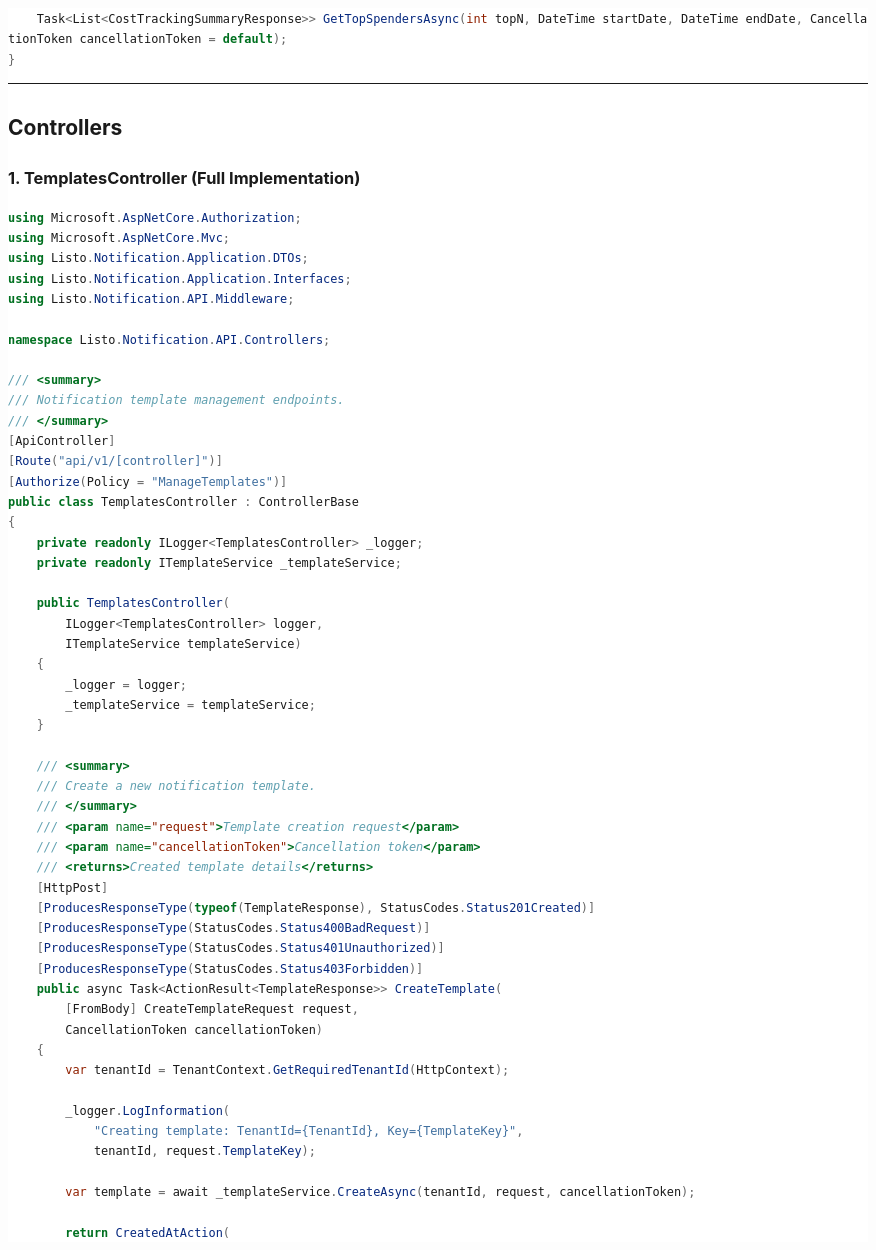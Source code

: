 ```csharp
    Task<List<CostTrackingSummaryResponse>> GetTopSpendersAsync(int topN, DateTime startDate, DateTime endDate, CancellationToken cancellationToken = default);
}
```

---

## Controllers

### 1. TemplatesController (Full Implementation)

```csharp
using Microsoft.AspNetCore.Authorization;
using Microsoft.AspNetCore.Mvc;
using Listo.Notification.Application.DTOs;
using Listo.Notification.Application.Interfaces;
using Listo.Notification.API.Middleware;

namespace Listo.Notification.API.Controllers;

/// <summary>
/// Notification template management endpoints.
/// </summary>
[ApiController]
[Route("api/v1/[controller]")]
[Authorize(Policy = "ManageTemplates")]
public class TemplatesController : ControllerBase
{
    private readonly ILogger<TemplatesController> _logger;
    private readonly ITemplateService _templateService;

    public TemplatesController(
        ILogger<TemplatesController> logger,
        ITemplateService templateService)
    {
        _logger = logger;
        _templateService = templateService;
    }

    /// <summary>
    /// Create a new notification template.
    /// </summary>
    /// <param name="request">Template creation request</param>
    /// <param name="cancellationToken">Cancellation token</param>
    /// <returns>Created template details</returns>
    [HttpPost]
    [ProducesResponseType(typeof(TemplateResponse), StatusCodes.Status201Created)]
    [ProducesResponseType(StatusCodes.Status400BadRequest)]
    [ProducesResponseType(StatusCodes.Status401Unauthorized)]
    [ProducesResponseType(StatusCodes.Status403Forbidden)]
    public async Task<ActionResult<TemplateResponse>> CreateTemplate(
        [FromBody] CreateTemplateRequest request,
        CancellationToken cancellationToken)
    {
        var tenantId = TenantContext.GetRequiredTenantId(HttpContext);

        _logger.LogInformation(
            "Creating template: TenantId={TenantId}, Key={TemplateKey}",
            tenantId, request.TemplateKey);

        var template = await _templateService.CreateAsync(tenantId, request, cancellationToken);

        return CreatedAtAction(
```